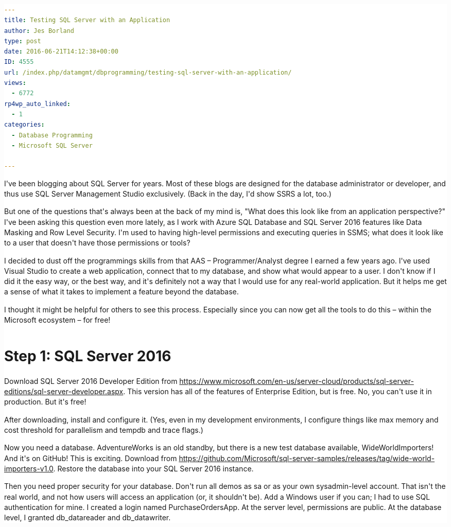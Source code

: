 ```yaml
---
title: Testing SQL Server with an Application
author: Jes Borland
type: post
date: 2016-06-21T14:12:38+00:00
ID: 4555
url: /index.php/datamgmt/dbprogramming/testing-sql-server-with-an-application/
views:
  - 6772
rp4wp_auto_linked:
  - 1
categories:
  - Database Programming
  - Microsoft SQL Server

---
```

I've been blogging about SQL Server for years. Most of these blogs are designed for the database administrator or developer, and thus use SQL Server Management Studio exclusively. (Back in the day, I'd show SSRS a lot, too.)

But one of the questions that's always been at the back of my mind is, "What does this look like from an application perspective?" I've been asking this question even more lately, as I work with Azure SQL Database and SQL Server 2016 features like Data Masking and Row Level Security. I'm used to having high-level permissions and executing queries in SSMS; what does it look like to a user that doesn't have those permissions or tools?

I decided to dust off the programmings skills from that AAS – Programmer/Analyst degree I earned a few years ago. I've used Visual Studio to create a web application, connect that to my database, and show what would appear to a user. I don't know if I did it the easy way, or the best way, and it's definitely not a way that I would use for any real-world application. But it helps me get a sense of what it takes to implement a feature beyond the database.

I thought it might be helpful for others to see this process. Especially since you can now get all the tools to do this – within the Microsoft ecosystem – for free!

# Step 1: SQL Server 2016

Download SQL Server 2016 Developer Edition from <https://www.microsoft.com/en-us/server-cloud/products/sql-server-editions/sql-server-developer.aspx>. This version has all of the features of Enterprise Edition, but is free. No, you can't use it in production. But it's free!

After downloading, install and configure it. (Yes, even in my development environments, I configure things like max memory and cost threshold for parallelism and tempdb and trace flags.)

Now you need a database. AdventureWorks is an old standby, but there is a new test database available, WideWorldImporters! And it's on GitHub! This is exciting. Download from <https://github.com/Microsoft/sql-server-samples/releases/tag/wide-world-importers-v1.0>. Restore the database into your SQL Server 2016 instance.

Then you need proper security for your database. Don't run all demos as sa or as your own sysadmin-level account. That isn't the real world, and not how users will access an application (or, it shouldn't be). Add a Windows user if you can; I had to use SQL authentication for mine. I created a login named PurchaseOrdersApp. At the server level, permissions are public. At the database level, I granted db\_datareader and db\_datawriter.
